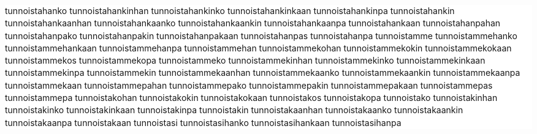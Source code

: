 tunnoistahanko
tunnoistahankinhan
tunnoistahankinko
tunnoistahankinkaan
tunnoistahankinpa
tunnoistahankin
tunnoistahankaanhan
tunnoistahankaanko
tunnoistahankaankin
tunnoistahankaanpa
tunnoistahankaan
tunnoistahanpahan
tunnoistahanpako
tunnoistahanpakin
tunnoistahanpakaan
tunnoistahanpas
tunnoistahanpa
tunnoistamme
tunnoistammehanko
tunnoistammehankaan
tunnoistammehanpa
tunnoistammehan
tunnoistammekohan
tunnoistammekokin
tunnoistammekokaan
tunnoistammekos
tunnoistammekopa
tunnoistammeko
tunnoistammekinhan
tunnoistammekinko
tunnoistammekinkaan
tunnoistammekinpa
tunnoistammekin
tunnoistammekaanhan
tunnoistammekaanko
tunnoistammekaankin
tunnoistammekaanpa
tunnoistammekaan
tunnoistammepahan
tunnoistammepako
tunnoistammepakin
tunnoistammepakaan
tunnoistammepas
tunnoistammepa
tunnoistakohan
tunnoistakokin
tunnoistakokaan
tunnoistakos
tunnoistakopa
tunnoistako
tunnoistakinhan
tunnoistakinko
tunnoistakinkaan
tunnoistakinpa
tunnoistakin
tunnoistakaanhan
tunnoistakaanko
tunnoistakaankin
tunnoistakaanpa
tunnoistakaan
tunnoistasi
tunnoistasihanko
tunnoistasihankaan
tunnoistasihanpa